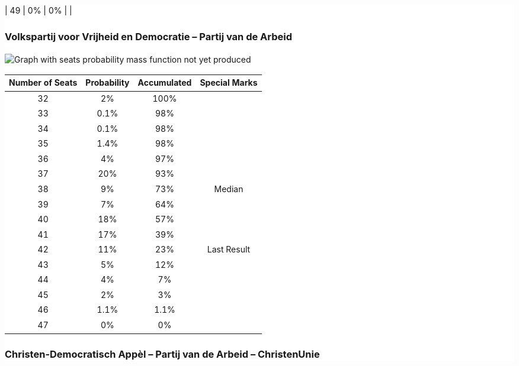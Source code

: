 | 49 | 0% | 0% |  |

### Volkspartij voor Vrijheid en Democratie – Partij van de Arbeid

![Graph with seats probability mass function not yet produced](2018-01-28-KantarPublic-coalitions-seats-pmf-vvd–pvda.png "Seats Probability Mass Function")

| Number of Seats | Probability | Accumulated | Special Marks |
|:---------------:|:-----------:|:-----------:|:-------------:|
| 32 | 2% | 100% |  |
| 33 | 0.1% | 98% |  |
| 34 | 0.1% | 98% |  |
| 35 | 1.4% | 98% |  |
| 36 | 4% | 97% |  |
| 37 | 20% | 93% |  |
| 38 | 9% | 73% | Median |
| 39 | 7% | 64% |  |
| 40 | 18% | 57% |  |
| 41 | 17% | 39% |  |
| 42 | 11% | 23% | Last Result |
| 43 | 5% | 12% |  |
| 44 | 4% | 7% |  |
| 45 | 2% | 3% |  |
| 46 | 1.1% | 1.1% |  |
| 47 | 0% | 0% |  |

### Christen-Democratisch Appèl – Partij van de Arbeid – ChristenUnie
